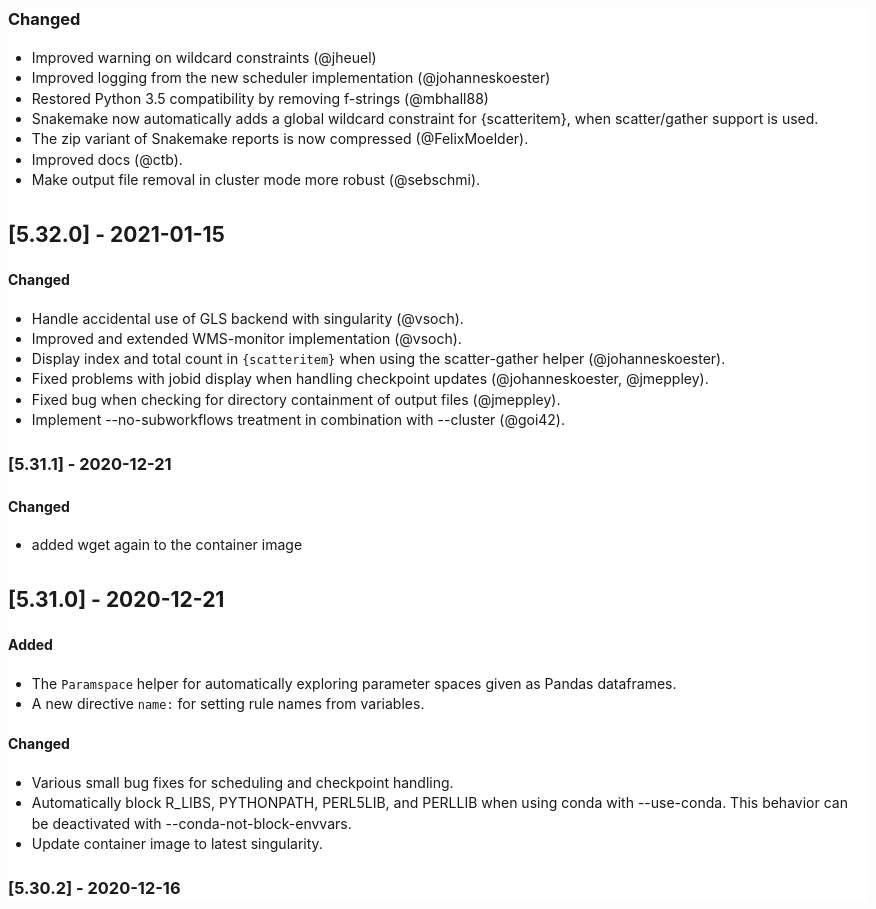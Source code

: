 ### Changed

-   Improved warning on wildcard constraints (@jheuel)
-   Improved logging from the new scheduler
    implementation (@johanneskoester)
-   Restored Python 3.5 compatibility by removing f-strings (@mbhall88)
-   Snakemake now automatically adds a global wildcard constraint for
    {scatteritem}, when scatter/gather support is used.
-   The zip variant of Snakemake reports is now compressed
    (@FelixMoelder).
-   Improved docs (@ctb).
-   Make output file removal in cluster mode more robust (@sebschmi).

## \[5.32.0\] - 2021-01-15

#### Changed

-   Handle accidental use of GLS backend with singularity (@vsoch).
-   Improved and extended WMS-monitor implementation (@vsoch).
-   Display index and total count in `{scatteritem}` when using the
    scatter-gather helper (@johanneskoester).
-   Fixed problems with jobid display when handling checkpoint updates
    (@johanneskoester, @jmeppley).
-   Fixed bug when checking for directory containment of output files
    (@jmeppley).
-   Implement --no-subworkflows treatment in combination with --cluster
    (@goi42).

### \[5.31.1\] - 2020-12-21

#### Changed

-   added wget again to the container image

## \[5.31.0\] - 2020-12-21

#### Added

-   The `Paramspace` helper for automatically exploring parameter spaces
    given as Pandas dataframes.
-   A new directive `name:` for setting rule names from variables.

#### Changed

-   Various small bug fixes for scheduling and checkpoint handling.
-   Automatically block R_LIBS, PYTHONPATH, PERL5LIB, and PERLLIB when
    using conda with --use-conda. This behavior can be deactivated with
    --conda-not-block-envvars.
-   Update container image to latest singularity.

### \[5.30.2\] - 2020-12-16


[homepage]: https://www.contributor-covenant.org